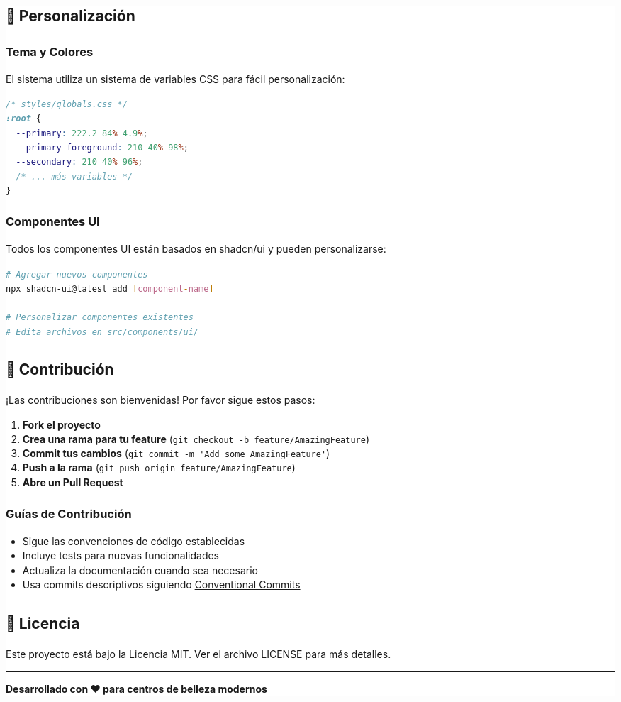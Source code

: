 ## 🎨 Personalización

### Tema y Colores

El sistema utiliza un sistema de variables CSS para fácil personalización:

```css
/* styles/globals.css */
:root {
  --primary: 222.2 84% 4.9%;
  --primary-foreground: 210 40% 98%;
  --secondary: 210 40% 96%;
  /* ... más variables */
}
```

### Componentes UI

Todos los componentes UI están basados en shadcn/ui y pueden personalizarse:

```bash
# Agregar nuevos componentes
npx shadcn-ui@latest add [component-name]

# Personalizar componentes existentes
# Edita archivos en src/components/ui/
```

## 🤝 Contribución

¡Las contribuciones son bienvenidas! Por favor sigue estos pasos:

1. **Fork el proyecto**
2. **Crea una rama para tu feature** (`git checkout -b feature/AmazingFeature`)
3. **Commit tus cambios** (`git commit -m 'Add some AmazingFeature'`)
4. **Push a la rama** (`git push origin feature/AmazingFeature`)
5. **Abre un Pull Request**

### Guías de Contribución

- Sigue las convenciones de código establecidas
- Incluye tests para nuevas funcionalidades
- Actualiza la documentación cuando sea necesario
- Usa commits descriptivos siguiendo [Conventional Commits](https://www.conventionalcommits.org/)

## 📄 Licencia

Este proyecto está bajo la Licencia MIT. Ver el archivo [LICENSE](LICENSE) para más detalles.

---

**Desarrollado con ❤️ para centros de belleza modernos**

